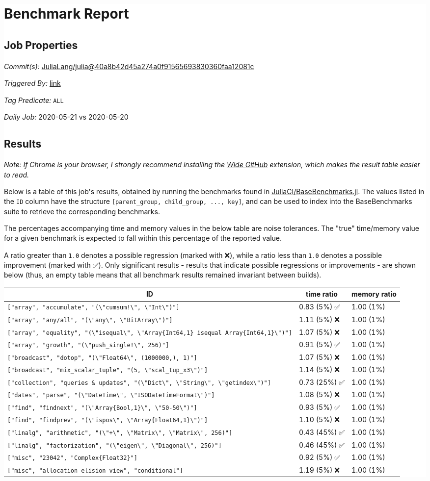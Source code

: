# Benchmark Report

## Job Properties

*Commit(s):* [JuliaLang/julia@40a8b42d45a274a0f91565693830360faa12081c](https://github.com/JuliaLang/julia/commit/40a8b42d45a274a0f91565693830360faa12081c)

*Triggered By:* [link](https://github.com/JuliaLang/julia/commit/40a8b42d45a274a0f91565693830360faa12081c#commitcomment-39328513)

*Tag Predicate:* `ALL`

*Daily Job:* 2020-05-21 vs 2020-05-20

## Results

*Note: If Chrome is your browser, I strongly recommend installing the [Wide GitHub](https://chrome.google.com/webstore/detail/wide-github/kaalofacklcidaampbokdplbklpeldpj?hl=en)
extension, which makes the result table easier to read.*

Below is a table of this job's results, obtained by running the benchmarks found in
[JuliaCI/BaseBenchmarks.jl](https://github.com/JuliaCI/BaseBenchmarks.jl). The values
listed in the `ID` column have the structure `[parent_group, child_group, ..., key]`,
and can be used to index into the BaseBenchmarks suite to retrieve the corresponding
benchmarks.

The percentages accompanying time and memory values in the below table are noise tolerances. The "true"
time/memory value for a given benchmark is expected to fall within this percentage of the reported value.

A ratio greater than `1.0` denotes a possible regression (marked with :x:), while a ratio less
than `1.0` denotes a possible improvement (marked with :white_check_mark:). Only significant results - results
that indicate possible regressions or improvements - are shown below (thus, an empty table means that all
benchmark results remained invariant between builds).

| ID | time ratio | memory ratio |
|----|------------|--------------|
| `["array", "accumulate", "(\"cumsum!\", \"Int\")"]` | 0.83 (5%) :white_check_mark: | 1.00 (1%)  |
| `["array", "any/all", "(\"any\", \"BitArray\")"]` | 1.11 (5%) :x: | 1.00 (1%)  |
| `["array", "equality", "(\"isequal\", \"Array{Int64,1} isequal Array{Int64,1}\")"]` | 1.07 (5%) :x: | 1.00 (1%)  |
| `["array", "growth", "(\"push_single!\", 256)"]` | 0.91 (5%) :white_check_mark: | 1.00 (1%)  |
| `["broadcast", "dotop", "(\"Float64\", (1000000,), 1)"]` | 1.07 (5%) :x: | 1.00 (1%)  |
| `["broadcast", "mix_scalar_tuple", "(5, \"scal_tup_x3\")"]` | 1.14 (5%) :x: | 1.00 (1%)  |
| `["collection", "queries & updates", "(\"Dict\", \"String\", \"getindex\")"]` | 0.73 (25%) :white_check_mark: | 1.00 (1%)  |
| `["dates", "parse", "(\"DateTime\", \"ISODateTimeFormat\")"]` | 1.08 (5%) :x: | 1.00 (1%)  |
| `["find", "findnext", "(\"Array{Bool,1}\", \"50-50\")"]` | 0.93 (5%) :white_check_mark: | 1.00 (1%)  |
| `["find", "findprev", "(\"ispos\", \"Array{Float64,1}\")"]` | 1.10 (5%) :x: | 1.00 (1%)  |
| `["linalg", "arithmetic", "(\"+\", \"Matrix\", \"Matrix\", 256)"]` | 0.43 (45%) :white_check_mark: | 1.00 (1%)  |
| `["linalg", "factorization", "(\"eigen\", \"Diagonal\", 256)"]` | 0.46 (45%) :white_check_mark: | 1.00 (1%)  |
| `["misc", "23042", "Complex{Float32}"]` | 0.92 (5%) :white_check_mark: | 1.00 (1%)  |
| `["misc", "allocation elision view", "conditional"]` | 1.19 (5%) :x: | 1.00 (1%)  |